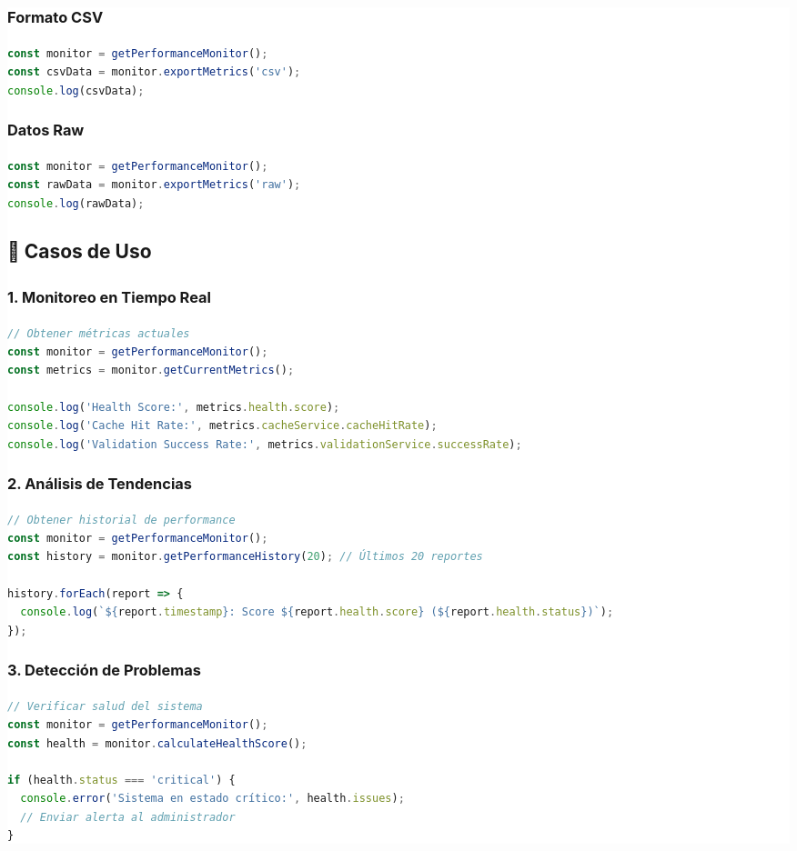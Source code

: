 ### Formato CSV

```javascript
const monitor = getPerformanceMonitor();
const csvData = monitor.exportMetrics('csv');
console.log(csvData);
```

### Datos Raw

```javascript
const monitor = getPerformanceMonitor();
const rawData = monitor.exportMetrics('raw');
console.log(rawData);
```

## 🎯 Casos de Uso

### 1. Monitoreo en Tiempo Real

```javascript
// Obtener métricas actuales
const monitor = getPerformanceMonitor();
const metrics = monitor.getCurrentMetrics();

console.log('Health Score:', metrics.health.score);
console.log('Cache Hit Rate:', metrics.cacheService.cacheHitRate);
console.log('Validation Success Rate:', metrics.validationService.successRate);
```

### 2. Análisis de Tendencias

```javascript
// Obtener historial de performance
const monitor = getPerformanceMonitor();
const history = monitor.getPerformanceHistory(20); // Últimos 20 reportes

history.forEach(report => {
  console.log(`${report.timestamp}: Score ${report.health.score} (${report.health.status})`);
});
```

### 3. Detección de Problemas

```javascript
// Verificar salud del sistema
const monitor = getPerformanceMonitor();
const health = monitor.calculateHealthScore();

if (health.status === 'critical') {
  console.error('Sistema en estado crítico:', health.issues);
  // Enviar alerta al administrador
}
```
